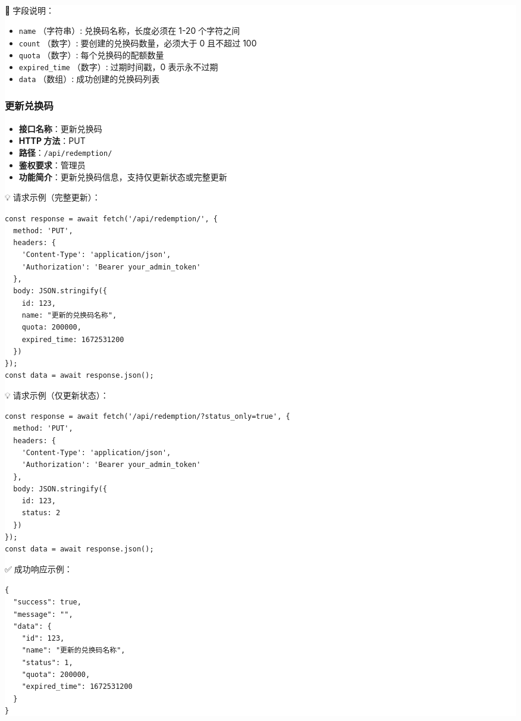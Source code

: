 🧾 字段说明：

- `name` （字符串）: 兑换码名称，长度必须在 1-20 个字符之间 
- `count` （数字）: 要创建的兑换码数量，必须大于 0 且不超过 100 
- `quota` （数字）: 每个兑换码的配额数量
- `expired_time` （数字）: 过期时间戳，0 表示永不过期 
- `data` （数组）: 成功创建的兑换码列表

###  更新兑换码

- **接口名称**：更新兑换码
- **HTTP 方法**：PUT
- **路径**：`/api/redemption/`
- **鉴权要求**：管理员
- **功能简介**：更新兑换码信息，支持仅更新状态或完整更新

💡 请求示例（完整更新）：

```
const response = await fetch('/api/redemption/', {  
  method: 'PUT',  
  headers: {  
    'Content-Type': 'application/json',  
    'Authorization': 'Bearer your_admin_token'  
  },  
  body: JSON.stringify({  
    id: 123,  
    name: "更新的兑换码名称",  
    quota: 200000,  
    expired_time: 1672531200  
  })  
});  
const data = await response.json();
```

💡 请求示例（仅更新状态）：

```
const response = await fetch('/api/redemption/?status_only=true', {  
  method: 'PUT',  
  headers: {  
    'Content-Type': 'application/json',  
    'Authorization': 'Bearer your_admin_token'  
  },  
  body: JSON.stringify({  
    id: 123,  
    status: 2  
  })  
});  
const data = await response.json();
```

✅ 成功响应示例：

```
{  
  "success": true,  
  "message": "",  
  "data": {  
    "id": 123,  
    "name": "更新的兑换码名称",  
    "status": 1,  
    "quota": 200000,  
    "expired_time": 1672531200  
  }  
}
```
